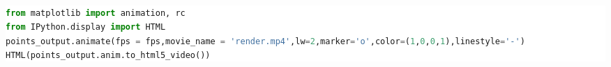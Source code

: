 


```python
from matplotlib import animation, rc
from IPython.display import HTML
points_output.animate(fps = fps,movie_name = 'render.mp4',lw=2,marker='o',color=(1,0,0,1),linestyle='-')
HTML(points_output.anim.to_html5_video())
```




<video width="432" height="288" controls autoplay loop>
  <source type="video/mp4" src="data:video/mp4;base64,AAAAIGZ0eXBNNFYgAAACAE00ViBpc29taXNvMmF2YzEAAAAIZnJlZQAAMoptZGF0AAACrgYF//+q
3EXpvebZSLeWLNgg2SPu73gyNjQgLSBjb3JlIDE2MSByMzA0OCBiODZhZTNjIC0gSC4yNjQvTVBF
Ry00IEFWQyBjb2RlYyAtIENvcHlsZWZ0IDIwMDMtMjAyMSAtIGh0dHA6Ly93d3cudmlkZW9sYW4u
b3JnL3gyNjQuaHRtbCAtIG9wdGlvbnM6IGNhYmFjPTEgcmVmPTMgZGVibG9jaz0xOjA6MCBhbmFs
eXNlPTB4MzoweDExMyBtZT1oZXggc3VibWU9NyBwc3k9MSBwc3lfcmQ9MS4wMDowLjAwIG1peGVk
X3JlZj0xIG1lX3JhbmdlPTE2IGNocm9tYV9tZT0xIHRyZWxsaXM9MSA4eDhkY3Q9MSBjcW09MCBk
ZWFkem9uZT0yMSwxMSBmYXN0X3Bza2lwPTEgY2hyb21hX3FwX29mZnNldD0tMiB0aHJlYWRzPTkg
bG9va2FoZWFkX3RocmVhZHM9MSBzbGljZWRfdGhyZWFkcz0wIG5yPTAgZGVjaW1hdGU9MSBpbnRl
cmxhY2VkPTAgYmx1cmF5X2NvbXBhdD0wIGNvbnN0cmFpbmVkX2ludHJhPTAgYmZyYW1lcz0zIGJf
cHlyYW1pZD0yIGJfYWRhcHQ9MSBiX2JpYXM9MCBkaXJlY3Q9MSB3ZWlnaHRiPTEgb3Blbl9nb3A9
MCB3ZWlnaHRwPTIga2V5aW50PTI1MCBrZXlpbnRfbWluPTI1IHNjZW5lY3V0PTQwIGludHJhX3Jl
ZnJlc2g9MCByY19sb29rYWhlYWQ9NDAgcmM9Y3JmIG1idHJlZT0xIGNyZj0yMy4wIHFjb21wPTAu
NjAgcXBtaW49MCBxcG1heD02OSBxcHN0ZXA9NCBpcF9yYXRpbz0xLjQwIGFxPTE6MS4wMACAAAAR
Q2WIhAAz//727L4FNf2f0JcRLMXaSnA+KqSAgHc0wAAAAwAAeB0oXug4SqvQwAAdGP8DnfmAoywA
jDJXI0w6qaHhYV00yXKm+4nLK7fEZbWa/MHDiCA9wu68mO4eFEnAxdf5gQAzCEZ0YDORiVKiWkv4
uJPgtWNwEsM+h6lSAaHexTe+LG2lxUJPMZiQ+5ZwepbJIXXnZuJtI3LwmP08iLaishiz05EsvqlL
py4+4exbTkCIZyyUsKalS2dBjw/h6t+Q2qIjEbb/wIlA9lzYF+Vxr3kqlw4gPFi2O/Vs6s754X7l
i1B0ZJyl76p+MgAc91PhOgXCK9CMNDhlY44UvZ2TDRt5tca3BmEgeuKkHqMzfFg4GFKWdkE2hFGt
zWmSUdmfZuOgB7xuZzBLyOkWzgXOZd6qI6V91LFef4mBWobnJc5UwuWkrfemJ8NeZntkNdYaN/Dm
+H1YacQxSPCu6sUOtB2srSJGLRUq8UowsKWQJoiVbKQHqtNljWUQ0hP1jTshUq8cJpy4daTPaW0v
bcTb1TZ2BL0wVyT7micZopeLilAmDc7+mqZ6Wyf4+qWaJN0AXOzrFGWqVln5wBypH9OGUDUEQsjA
F50z4QxY+7sCYW6RI6MY4qPimF4mUkUMQOvELzW1yj6upVT6pDsgkYO9Py3d5g3gqR0vMhq5bSP/
tqWE4/0BN7a4Wwn6xu+hA92WQanV/s3V/cX6+44YQQa6ttt5ZH6+LOSvwQ1N4tZ2aGuO1G2a961K
zAUPLydFGUhJXaDx2VSmsFYfIhlJArRdVHNFXSQexkQYYp+XmslqBsDuhx6u4FUkcto1GzmZIpW/
Zsqu+vQiojnhbLIcvETVJHY/GdgqvWWi6K9hKTz0BvtTAkkOOmpR9SWgW96Xj6GoviHiqcjna62U
kwE7gCsrxmeqnQ+mJfG/BsZ/jmxej2GhBaQvC0p23z79m0n0LHj/127AfdhuWDL1Pjd7tsM+iYIZ
k5pVsyJ6rtbYAcCwNs9ITmBnlmU0ygoTpoxSnQc0YAtUhU4HUA6BIPeEKA/yeXmN33VRYUbwfYmw
GdgHQtG0GcJTND2uX+TTA/Vo2BKJHk82NXjCXqHGjKxykb9kgbYrtw9peOBUovejjTTffu3bN048
5N/hhHxPZ/+J0Zgy/9fqvvi055pRsBFO8DTcw+C6WZ2MIz/heW386x5VPLItc/RVgk59OzCHlPNz
UVkWWduhSYN7S1b/Kdsi86HY0klS/BtXdcXJS4H4/CroYpNcZVL7Pdi4sVJVpOyHdE5uXCrTYPim
buoGtyb5KaNfMuIaw2LZYVMFKcirwx0s/B/EDj9LAQhPPLzMr1+LbsN3ZO78HOJyADAoe+xcmeSo
qRauRS8f113Z9V9XshgObA4eRrgndyUSXOzZzhXQAaqsUBMgXXZl1XNSy/plOv7X06/ijFmkVr1g
WvQLXZO7LPUesqWazU0xgrt3z+KJaPqWtIE79RlXJl5eT+5MvI8v3fFLp1tPAEisBxRQKcKuq+qm
zVmXRIh35JaX4DE2xcmDsdDZqKIGvRDUngyO3m3UTqD4yE/c70/EFJuA2GEfJMgrEo+mxjhs4rwH
gyIyl9yPyV+yNNCtZBcCLTAjHjIBwRuGwLa9/Rq7UwCAslKzDq3Pu9pu00AlPxCgJMPUAc3mKRKn
ZmwGzcLroWjYwayrvRElUHftI0SMp/jb6lSwlDhlZK5aoAZMXmVb35ZxcFOx8YRnHanpaqj94hZ0
0T0PD/+KevIXTGNCm0xcrr0GOwTMkcboVD2oz5fDIsX+zIqpbtWlaFIC+gKWx3m3Va2eRWOhxffu
FfkdnjgKW7R3Sp0ZikacNPJTSb5DtbWKNDDw3DCmNXaANeB8iqESOtTjArI0hMmdlGPKcEHLaQ1E
sICzxj/Rac+Xqa5A1x1YFOjCA/KOVT2dB1+fv9pDMjnaZjt0aOw7lFpwLpIUfeugfSMD3nR+ekZj
udj9BsU1vj3eiKqL+3rcSxYZ5iTKFeJwv0OiK9XwhB2oy8iVoqctYl9Hzw3nZiipntuwq10vtnfa
Tk44542xrg/V7/K4U6OTuENOppM/igIiYQ4ltW2vJorNRrLWVrTHFrVOD19jDChAOSN8eZgQ1BY/
393hPj/ALEfpY1zaiPBEdHr18KzQrdDV/wluxsld3tRsHSA49pKpdQPRnX9oT94g0gP+wiwhSE4Z
KJEABBL4M5ZMgu7Pexuy70E9gEKNJ+Lu0i33k79j3CJu5sqk3HDx/tBlYDP9dzis4buRyYizo9pV
04Uhws/OcztAGaOsgYkRyrbFGAPMS+5fr1MnlXWS6Y33PgjAK8mNQ8KPvjTiZvEthWhD0/6+n4rl
tMiFuxNlcZry/VVXMmYx36H4x/pQ900hhyQz31LZhdoZPwtmMAxiGwR884thpmEo7ej9dp369mb+
T15sVHQFOCeElxA1efRzY3rg95rUE2OVHB3REb97iXD6bPlxFCmRhoPDrwe8auBBocQZxqGqagUB
CsqBbquup9QUMEGJQILvw4lZ3BjyMhFfYh6w6uFGkSUuycp9c6UxlWf9z8RBWABmKi3A+b+h0kGU
v0lJ1rqIfdDGdoFi22bVEiGMy3lm0Zw6Jb5eW4qddY61iDf2zYVvNM+6M+H5FjB+aEm3FG1fpexs
okgaMIw2eV3p51A7wpZJvA3H70gmTTJdZ85STfCfca4Zee0DdPQGiOuLOYBb2PU9lJwBSW0qOXMH
Ph7G7pYTPx+erkpKeaJS5/Az3R87LwUhrxcUboaU45cleYluVeHdNenJia9G+xrlrwclU8+dO5hO
WiwSNPgEFQAC/Uyh9pxmJDU6ZyL5IB0T/W+9ajr6fib/SXxJTH1skW6q7WIXcd3bw2yTTPiX9EJ7